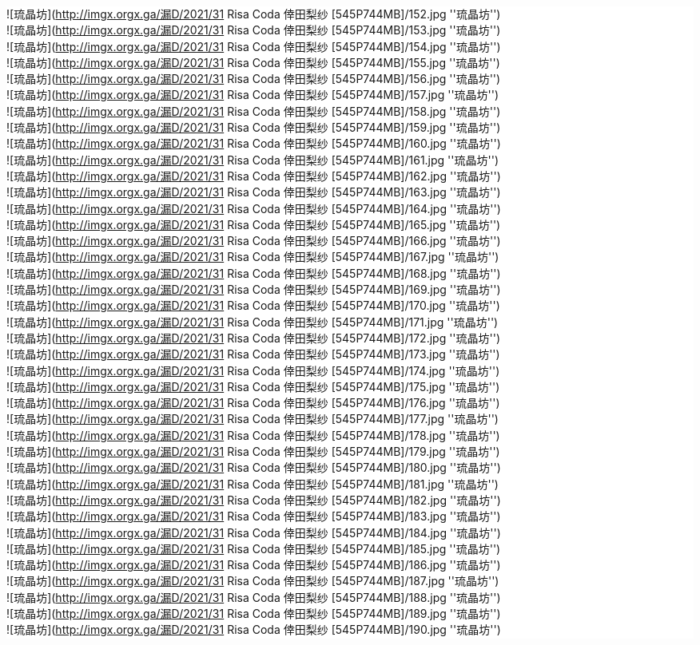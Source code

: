![琉晶坊](http://imgx.orgx.ga/漏D/2021/31 Risa Coda 倖田梨纱 [545P744MB]/152.jpg ''琉晶坊'') <br>
![琉晶坊](http://imgx.orgx.ga/漏D/2021/31 Risa Coda 倖田梨纱 [545P744MB]/153.jpg ''琉晶坊'') <br>
![琉晶坊](http://imgx.orgx.ga/漏D/2021/31 Risa Coda 倖田梨纱 [545P744MB]/154.jpg ''琉晶坊'') <br>
![琉晶坊](http://imgx.orgx.ga/漏D/2021/31 Risa Coda 倖田梨纱 [545P744MB]/155.jpg ''琉晶坊'') <br>
![琉晶坊](http://imgx.orgx.ga/漏D/2021/31 Risa Coda 倖田梨纱 [545P744MB]/156.jpg ''琉晶坊'') <br>
![琉晶坊](http://imgx.orgx.ga/漏D/2021/31 Risa Coda 倖田梨纱 [545P744MB]/157.jpg ''琉晶坊'') <br>
![琉晶坊](http://imgx.orgx.ga/漏D/2021/31 Risa Coda 倖田梨纱 [545P744MB]/158.jpg ''琉晶坊'') <br>
![琉晶坊](http://imgx.orgx.ga/漏D/2021/31 Risa Coda 倖田梨纱 [545P744MB]/159.jpg ''琉晶坊'') <br>
![琉晶坊](http://imgx.orgx.ga/漏D/2021/31 Risa Coda 倖田梨纱 [545P744MB]/160.jpg ''琉晶坊'') <br>
![琉晶坊](http://imgx.orgx.ga/漏D/2021/31 Risa Coda 倖田梨纱 [545P744MB]/161.jpg ''琉晶坊'') <br>
![琉晶坊](http://imgx.orgx.ga/漏D/2021/31 Risa Coda 倖田梨纱 [545P744MB]/162.jpg ''琉晶坊'') <br>
![琉晶坊](http://imgx.orgx.ga/漏D/2021/31 Risa Coda 倖田梨纱 [545P744MB]/163.jpg ''琉晶坊'') <br>
![琉晶坊](http://imgx.orgx.ga/漏D/2021/31 Risa Coda 倖田梨纱 [545P744MB]/164.jpg ''琉晶坊'') <br>
![琉晶坊](http://imgx.orgx.ga/漏D/2021/31 Risa Coda 倖田梨纱 [545P744MB]/165.jpg ''琉晶坊'') <br>
![琉晶坊](http://imgx.orgx.ga/漏D/2021/31 Risa Coda 倖田梨纱 [545P744MB]/166.jpg ''琉晶坊'') <br>
![琉晶坊](http://imgx.orgx.ga/漏D/2021/31 Risa Coda 倖田梨纱 [545P744MB]/167.jpg ''琉晶坊'') <br>
![琉晶坊](http://imgx.orgx.ga/漏D/2021/31 Risa Coda 倖田梨纱 [545P744MB]/168.jpg ''琉晶坊'') <br>
![琉晶坊](http://imgx.orgx.ga/漏D/2021/31 Risa Coda 倖田梨纱 [545P744MB]/169.jpg ''琉晶坊'') <br>
![琉晶坊](http://imgx.orgx.ga/漏D/2021/31 Risa Coda 倖田梨纱 [545P744MB]/170.jpg ''琉晶坊'') <br>
![琉晶坊](http://imgx.orgx.ga/漏D/2021/31 Risa Coda 倖田梨纱 [545P744MB]/171.jpg ''琉晶坊'') <br>
![琉晶坊](http://imgx.orgx.ga/漏D/2021/31 Risa Coda 倖田梨纱 [545P744MB]/172.jpg ''琉晶坊'') <br>
![琉晶坊](http://imgx.orgx.ga/漏D/2021/31 Risa Coda 倖田梨纱 [545P744MB]/173.jpg ''琉晶坊'') <br>
![琉晶坊](http://imgx.orgx.ga/漏D/2021/31 Risa Coda 倖田梨纱 [545P744MB]/174.jpg ''琉晶坊'') <br>
![琉晶坊](http://imgx.orgx.ga/漏D/2021/31 Risa Coda 倖田梨纱 [545P744MB]/175.jpg ''琉晶坊'') <br>
![琉晶坊](http://imgx.orgx.ga/漏D/2021/31 Risa Coda 倖田梨纱 [545P744MB]/176.jpg ''琉晶坊'') <br>
![琉晶坊](http://imgx.orgx.ga/漏D/2021/31 Risa Coda 倖田梨纱 [545P744MB]/177.jpg ''琉晶坊'') <br>
![琉晶坊](http://imgx.orgx.ga/漏D/2021/31 Risa Coda 倖田梨纱 [545P744MB]/178.jpg ''琉晶坊'') <br>
![琉晶坊](http://imgx.orgx.ga/漏D/2021/31 Risa Coda 倖田梨纱 [545P744MB]/179.jpg ''琉晶坊'') <br>
![琉晶坊](http://imgx.orgx.ga/漏D/2021/31 Risa Coda 倖田梨纱 [545P744MB]/180.jpg ''琉晶坊'') <br>
![琉晶坊](http://imgx.orgx.ga/漏D/2021/31 Risa Coda 倖田梨纱 [545P744MB]/181.jpg ''琉晶坊'') <br>
![琉晶坊](http://imgx.orgx.ga/漏D/2021/31 Risa Coda 倖田梨纱 [545P744MB]/182.jpg ''琉晶坊'') <br>
![琉晶坊](http://imgx.orgx.ga/漏D/2021/31 Risa Coda 倖田梨纱 [545P744MB]/183.jpg ''琉晶坊'') <br>
![琉晶坊](http://imgx.orgx.ga/漏D/2021/31 Risa Coda 倖田梨纱 [545P744MB]/184.jpg ''琉晶坊'') <br>
![琉晶坊](http://imgx.orgx.ga/漏D/2021/31 Risa Coda 倖田梨纱 [545P744MB]/185.jpg ''琉晶坊'') <br>
![琉晶坊](http://imgx.orgx.ga/漏D/2021/31 Risa Coda 倖田梨纱 [545P744MB]/186.jpg ''琉晶坊'') <br>
![琉晶坊](http://imgx.orgx.ga/漏D/2021/31 Risa Coda 倖田梨纱 [545P744MB]/187.jpg ''琉晶坊'') <br>
![琉晶坊](http://imgx.orgx.ga/漏D/2021/31 Risa Coda 倖田梨纱 [545P744MB]/188.jpg ''琉晶坊'') <br>
![琉晶坊](http://imgx.orgx.ga/漏D/2021/31 Risa Coda 倖田梨纱 [545P744MB]/189.jpg ''琉晶坊'') <br>
![琉晶坊](http://imgx.orgx.ga/漏D/2021/31 Risa Coda 倖田梨纱 [545P744MB]/190.jpg ''琉晶坊'') <br>